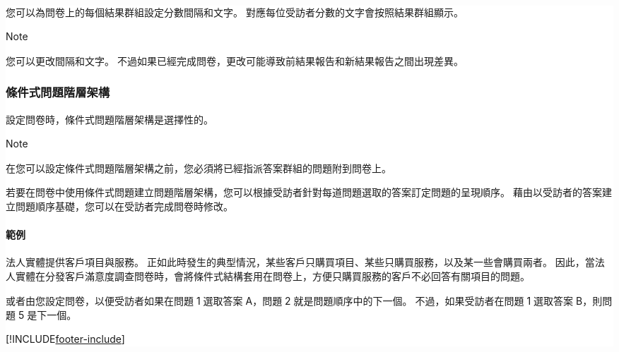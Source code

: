 您可以為問卷上的每個結果群組設定分數間隔和文字。 對應每位受訪者分數的文字會按照結果群組顯示。 

> [!NOTE]
> 您可以更改間隔和文字。 不過如果已經完成問卷，更改可能導致前結果報告和新結果報告之間出現差異。

### <a name="conditional-question-hierarchies"></a>條件式問題階層架構

設定問卷時，條件式問題階層架構是選擇性的。 

> [!NOTE]
> 在您可以設定條件式問題階層架構之前，您必須將已經指派答案群組的問題附到問卷上。 

若要在問卷中使用條件式問題建立問題階層架構，您可以根據受訪者針對每道問題選取的答案訂定問題的呈現順序。 藉由以受訪者的答案建立問題順序基礎，您可以在受訪者完成問卷時修改。

#### <a name="examples"></a>範例

法人實體提供客戶項目與服務。 正如此時發生的典型情況，某些客戶只購買項目、某些只購買服務，以及某一些會購買兩者。 因此，當法人實體在分發客戶滿意度調查問卷時，會將條件式結構套用在問卷上，方便只購買服務的客戶不必回答有關項目的問題。 

或者由您設定問卷，以便受訪者如果在問題 1 選取答案 A，問題 2 就是問題順序中的下一個。 不過，如果受訪者在問題 1 選取答案 B，則問題 5 是下一個。

[!INCLUDE[footer-include](../includes/footer-banner.md)]
